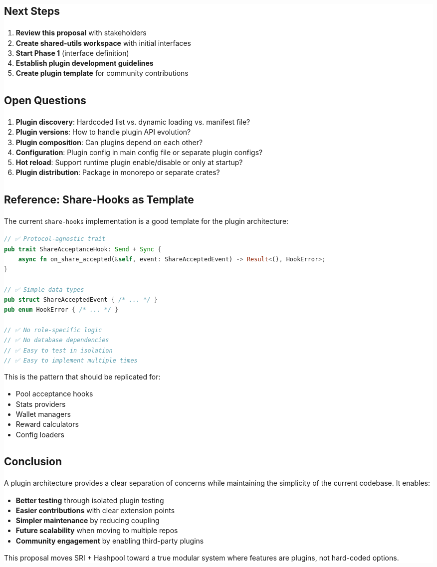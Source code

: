 
## Next Steps

1. **Review this proposal** with stakeholders
2. **Create shared-utils workspace** with initial interfaces
3. **Start Phase 1** (interface definition)
4. **Establish plugin development guidelines**
5. **Create plugin template** for community contributions

## Open Questions

1. **Plugin discovery**: Hardcoded list vs. dynamic loading vs. manifest file?
2. **Plugin versions**: How to handle plugin API evolution?
3. **Plugin composition**: Can plugins depend on each other?
4. **Configuration**: Plugin config in main config file or separate plugin configs?
5. **Hot reload**: Support runtime plugin enable/disable or only at startup?
6. **Plugin distribution**: Package in monorepo or separate crates?

## Reference: Share-Hooks as Template

The current `share-hooks` implementation is a good template for the plugin architecture:

```rust
// ✅ Protocol-agnostic trait
pub trait ShareAcceptanceHook: Send + Sync {
    async fn on_share_accepted(&self, event: ShareAcceptedEvent) -> Result<(), HookError>;
}

// ✅ Simple data types
pub struct ShareAcceptedEvent { /* ... */ }
pub enum HookError { /* ... */ }

// ✅ No role-specific logic
// ✅ No database dependencies
// ✅ Easy to test in isolation
// ✅ Easy to implement multiple times
```

This is the pattern that should be replicated for:
- Pool acceptance hooks
- Stats providers
- Wallet managers
- Reward calculators
- Config loaders

## Conclusion

A plugin architecture provides a clear separation of concerns while maintaining the simplicity of the current codebase. It enables:

- **Better testing** through isolated plugin testing
- **Easier contributions** with clear extension points
- **Simpler maintenance** by reducing coupling
- **Future scalability** when moving to multiple repos
- **Community engagement** by enabling third-party plugins

This proposal moves SRI + Hashpool toward a true modular system where features are plugins, not hard-coded options.
